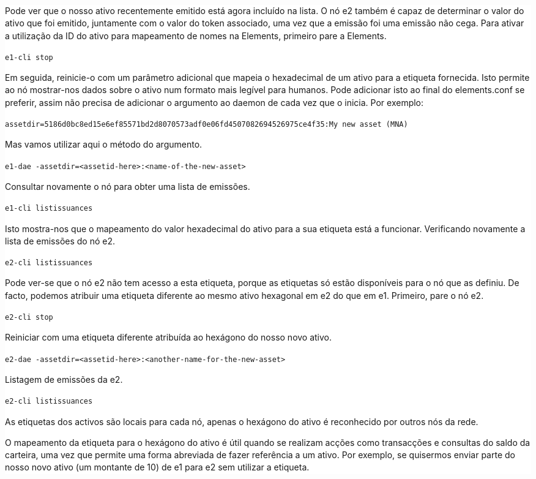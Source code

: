 Pode ver que o nosso ativo recentemente emitido está agora incluído na lista. O nó e2 também é capaz de determinar o valor do ativo que foi emitido, juntamente com o valor do token associado, uma vez que a emissão foi uma emissão não cega. Para ativar a utilização da ID do ativo para mapeamento de nomes na Elements, primeiro pare a Elements.

```
e1-cli stop
```

Em seguida, reinicie-o com um parâmetro adicional que mapeia o hexadecimal de um ativo para a etiqueta fornecida. Isto permite ao nó mostrar-nos dados sobre o ativo num formato mais legível para humanos. Pode adicionar isto ao final do elements.conf se preferir, assim não precisa de adicionar o argumento ao daemon de cada vez que o inicia. Por exemplo:

```
assetdir=5186d0bc8ed15e6ef85571bd2d8070573adf0e06fd4507082694526975ce4f35:My new asset (MNA)
```

Mas vamos utilizar aqui o método do argumento.

```
e1-dae -assetdir=<assetid-here>:<name-of-the-new-asset>
```

Consultar novamente o nó para obter uma lista de emissões.

```
e1-cli listissuances
```

Isto mostra-nos que o mapeamento do valor hexadecimal do ativo para a sua etiqueta está a funcionar. Verificando novamente a lista de emissões do nó e2.

```
e2-cli listissuances
```

Pode ver-se que o nó e2 não tem acesso a esta etiqueta, porque as etiquetas só estão disponíveis para o nó que as definiu. De facto, podemos atribuir uma etiqueta diferente ao mesmo ativo hexagonal em e2 do que em e1. Primeiro, pare o nó e2.

```
e2-cli stop
```

Reiniciar com uma etiqueta diferente atribuída ao hexágono do nosso novo ativo.

```
e2-dae -assetdir=<assetid-here>:<another-name-for-the-new-asset>
```

Listagem de emissões da e2.

```
e2-cli listissuances
```

As etiquetas dos activos são locais para cada nó, apenas o hexágono do ativo é reconhecido por outros nós da rede.

O mapeamento da etiqueta para o hexágono do ativo é útil quando se realizam acções como transacções e consultas do saldo da carteira, uma vez que permite uma forma abreviada de fazer referência a um ativo. Por exemplo, se quisermos enviar parte do nosso novo ativo (um montante de 10) de e1 para e2 sem utilizar a etiqueta.
